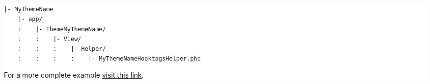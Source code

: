 
    |- MyThemeName
	    |- app/
	    :    |- ThemeMyThemeName/
	    :    :    |- View/
	    :    :    :    |- Helper/
	    :    :    :    :    |- MyThemeNameHooktagsHelper.php


For a more complete example [visit this link](../developers/hooktags.md#example).